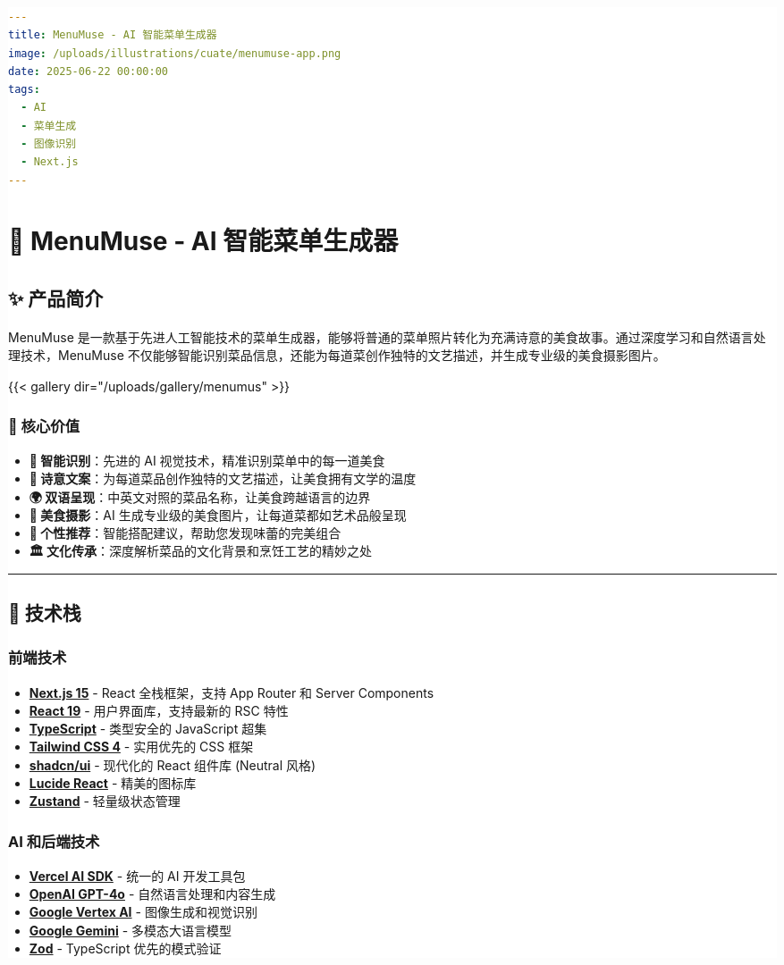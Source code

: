 ```yaml
---
title: MenuMuse - AI 智能菜单生成器
image: /uploads/illustrations/cuate/menumuse-app.png
date: 2025-06-22 00:00:00
tags:
  - AI
  - 菜单生成
  - 图像识别
  - Next.js
---
```


# 🍜 MenuMuse - AI 智能菜单生成器



## ✨ 产品简介

MenuMuse 是一款基于先进人工智能技术的菜单生成器，能够将普通的菜单照片转化为充满诗意的美食故事。通过深度学习和自然语言处理技术，MenuMuse 不仅能够智能识别菜品信息，还能为每道菜创作独特的文艺描述，并生成专业级的美食摄影图片。


{{< gallery dir="/uploads/gallery/menumus" >}}

### 🎯 核心价值
- **🧠 智能识别**：先进的 AI 视觉技术，精准识别菜单中的每一道美食
- **🎨 诗意文案**：为每道菜品创作独特的文艺描述，让美食拥有文学的温度
- **🌍 双语呈现**：中英文对照的菜品名称，让美食跨越语言的边界
- **📸 美食摄影**：AI 生成专业级的美食图片，让每道菜都如艺术品般呈现
- **💝 个性推荐**：智能搭配建议，帮助您发现味蕾的完美组合
- **🏛️ 文化传承**：深度解析菜品的文化背景和烹饪工艺的精妙之处

---

## 🚀 技术栈

### 前端技术
- **[Next.js 15](https://nextjs.org/)** - React 全栈框架，支持 App Router 和 Server Components
- **[React 19](https://reactjs.org/)** - 用户界面库，支持最新的 RSC 特性
- **[TypeScript](https://www.typescriptlang.org/)** - 类型安全的 JavaScript 超集
- **[Tailwind CSS 4](https://tailwindcss.com/)** - 实用优先的 CSS 框架
- **[shadcn/ui](https://ui.shadcn.com/)** - 现代化的 React 组件库 (Neutral 风格)
- **[Lucide React](https://lucide.dev/)** - 精美的图标库
- **[Zustand](https://github.com/pmndrs/zustand)** - 轻量级状态管理

### AI 和后端技术
- **[Vercel AI SDK](https://sdk.vercel.ai/)** - 统一的 AI 开发工具包
- **[OpenAI GPT-4o](https://openai.com/)** - 自然语言处理和内容生成
- **[Google Vertex AI](https://cloud.google.com/vertex-ai)** - 图像生成和视觉识别
- **[Google Gemini](https://deepmind.google/technologies/gemini/)** - 多模态大语言模型
- **[Zod](https://zod.dev/)** - TypeScript 优先的模式验证
